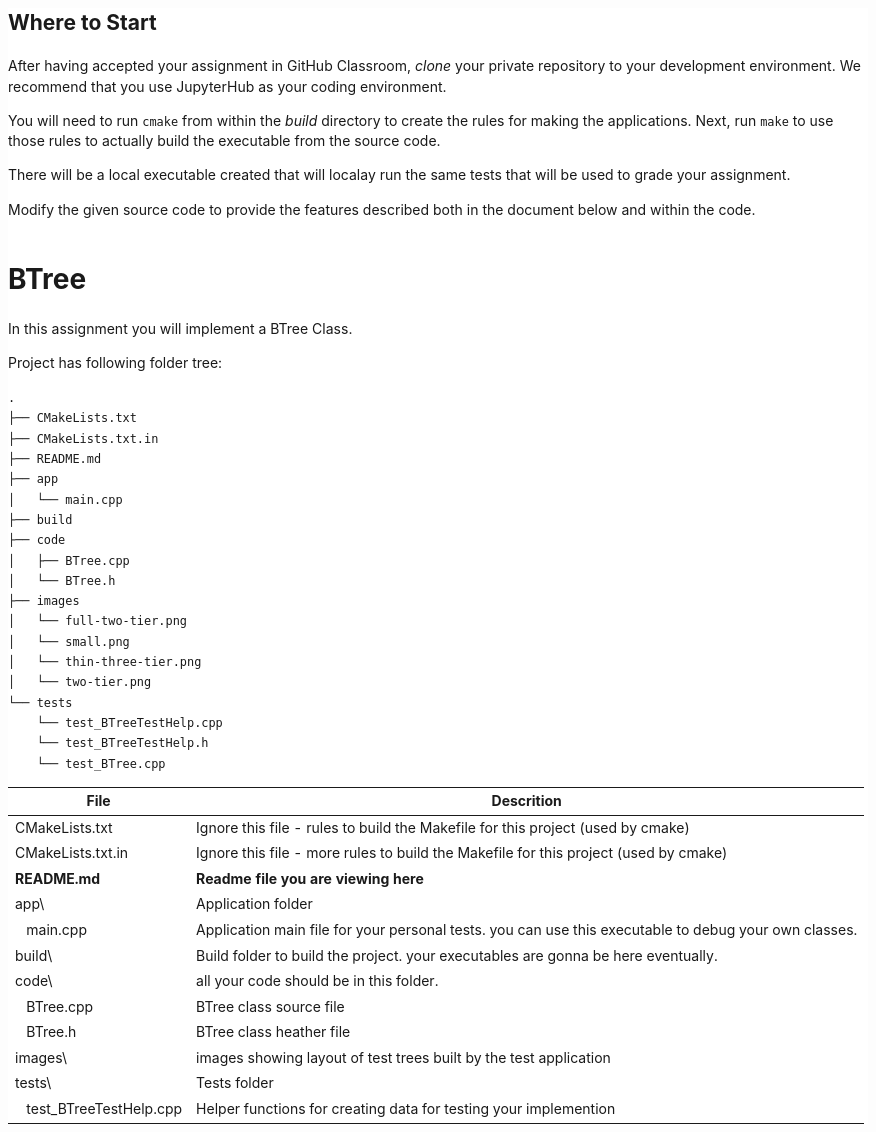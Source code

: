 
## Where to Start
After having accepted your assignment in GitHub Classroom, _clone_ your private repository to your development environment.  We recommend that you use JupyterHub as your coding environment.

You will need to run ```cmake``` from within the _build_ directory to create the rules for making the applications.  Next, run ```make``` to use those rules to actually build the executable from the source code.

There will be a local executable created that will localay run the same tests that will be used to grade your assignment.

Modify the given source code to provide the features described both in the document below and within the code.

# BTree
In this assignment you will implement a BTree Class.

Project has following folder tree:
```
.  
├── CMakeLists.txt  
├── CMakeLists.txt.in  
├── README.md  
├── app  
│   └── main.cpp  
├── build  
├── code  
│   ├── BTree.cpp  
│   └── BTree.h  
├── images
│   └── full-two-tier.png  
│   └── small.png 
│   └── thin-three-tier.png 
│   └── two-tier.png
└── tests  
    └── test_BTreeTestHelp.cpp  
    └── test_BTreeTestHelp.h  
    └── test_BTree.cpp  
```

| File | Descrition |
|---|---|
| CMakeLists.txt      | Ignore this file - rules to build the Makefile for this project (used by cmake)|
| CMakeLists.txt.in   | Ignore this file - more rules to build the Makefile for this project (used by cmake) |
| __README.md__           | __Readme file you are viewing here__ |
| app\                | Application folder  
| &nbsp;&nbsp;&nbsp;main.cpp            | Application main file for your personal tests. you  can use this executable to debug your own classes.  | 
| build\              | Build folder to build the project. your executables are gonna be here eventually.  |
| code\               | all your code should be in this folder.  |
| &nbsp;&nbsp;&nbsp;BTree.cpp      | BTree class source file  |
| &nbsp;&nbsp;&nbsp;BTree.h        | BTree class heather file  |
| images\             | images showing layout of test trees built by the test application  |
| tests\              | Tests folder  |
| &nbsp;&nbsp;&nbsp;test_BTreeTestHelp.cpp | Helper functions for creating data for testing your implemention   |